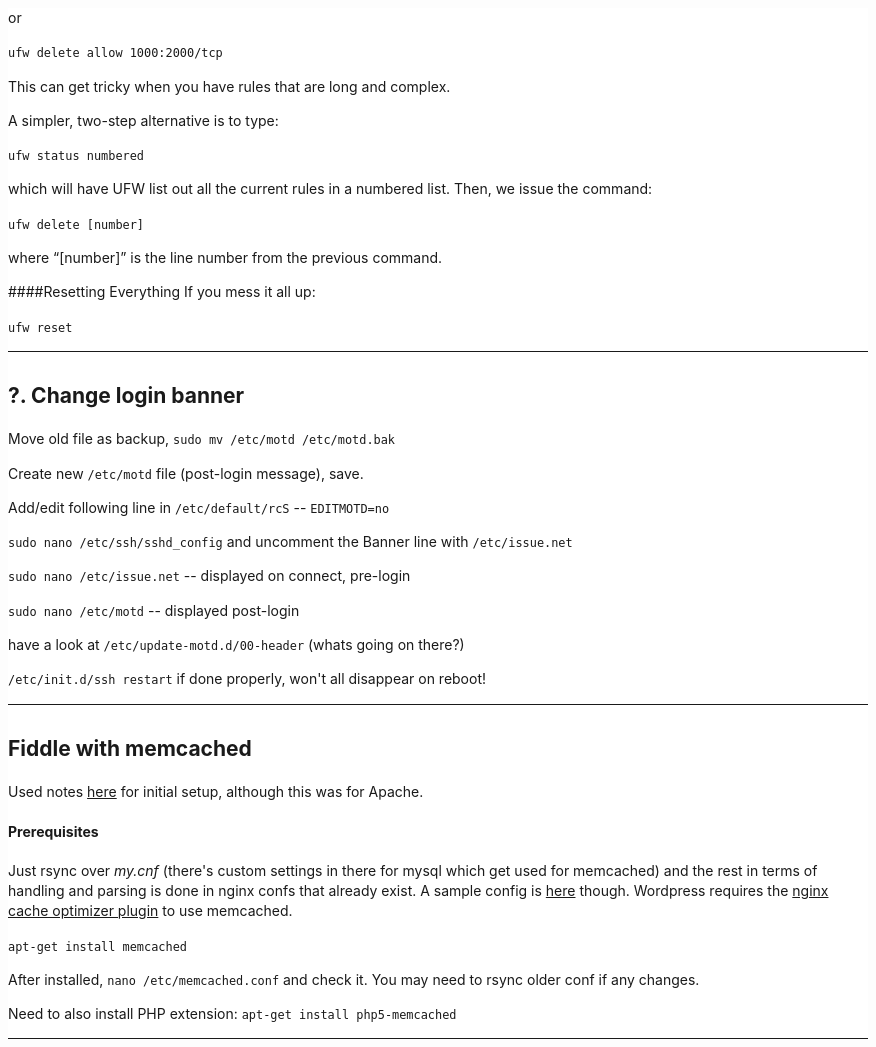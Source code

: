 or

`ufw delete allow 1000:2000/tcp`

This can get tricky when you have rules that are long and complex.

A simpler, two-step alternative is to type:

`ufw status numbered`

which will have UFW list out all the current rules in a numbered list. Then, we issue the command:

`ufw delete [number]`

where “[number]” is the line number from the previous command.

####Resetting Everything
If you mess it all up:

`ufw reset`

---

## ?. Change login banner

Move old file as backup, `sudo mv /etc/motd /etc/motd.bak`

Create new `/etc/motd` file (post-login message), save.

Add/edit following line in `/etc/default/rcS` -- `EDITMOTD=no`

`sudo nano /etc/ssh/sshd_config` and uncomment the Banner line with `/etc/issue.net`

`sudo nano /etc/issue.net` -- displayed on connect, pre-login

`sudo nano /etc/motd` -- displayed post-login

have a look at `/etc/update-motd.d/00-header` (whats going on there?)

`/etc/init.d/ssh restart` if done properly, won't all disappear on reboot!

---

## Fiddle with memcached
Used notes [here](http://www.pontikis.net/blog/install-memcached-php-debian) for initial setup, although this was for Apache.

#### Prerequisites 
Just rsync over *my.cnf* (there's custom settings in there for mysql which get used for memcached) and the rest in terms of handling and parsing is done in nginx confs that already exist. A sample config is [here](http://download.kyup.com/wordpress/conf.d) though. Wordpress requires the [nginx cache optimizer plugin](https://wordpress.org/plugins/nginx-cache-optimizer/) to use memcached.

`apt-get install memcached`

After installed, `nano /etc/memcached.conf` and check it. You may need to rsync older conf if any changes.

Need to also install PHP extension: `apt-get install php5-memcached`

---